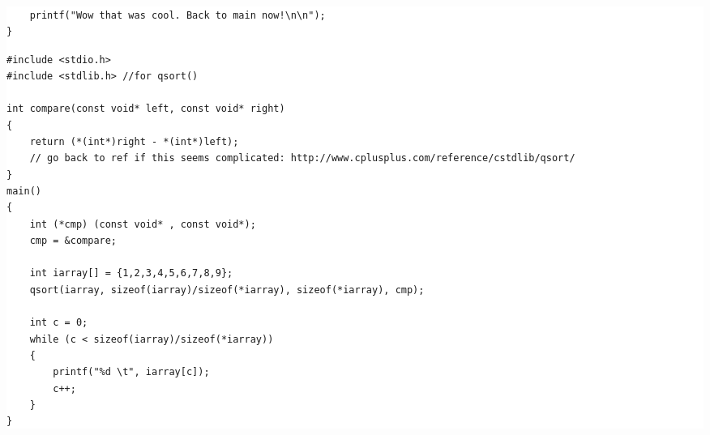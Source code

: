 ```
    printf("Wow that was cool. Back to main now!\n\n");
}
```

```
#include <stdio.h>
#include <stdlib.h> //for qsort()

int compare(const void* left, const void* right)
{
    return (*(int*)right - *(int*)left);
    // go back to ref if this seems complicated: http://www.cplusplus.com/reference/cstdlib/qsort/
}
main()
{
    int (*cmp) (const void* , const void*);
    cmp = &compare;

    int iarray[] = {1,2,3,4,5,6,7,8,9};
    qsort(iarray, sizeof(iarray)/sizeof(*iarray), sizeof(*iarray), cmp);

    int c = 0;
    while (c < sizeof(iarray)/sizeof(*iarray))
    {
        printf("%d \t", iarray[c]);
        c++;
    }
}
```



